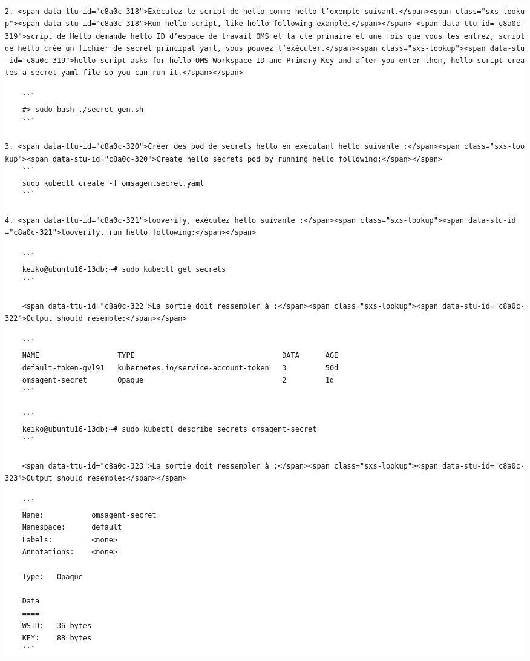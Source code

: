     2. <span data-ttu-id="c8a0c-318">Exécutez le script de hello comme hello l’exemple suivant.</span><span class="sxs-lookup"><span data-stu-id="c8a0c-318">Run hello script, like hello following example.</span></span> <span data-ttu-id="c8a0c-319">script de Hello demande hello ID d’espace de travail OMS et la clé primaire et une fois que vous les entrez, script de hello crée un fichier de secret principal yaml, vous pouvez l’exécuter.</span><span class="sxs-lookup"><span data-stu-id="c8a0c-319">hello script asks for hello OMS Workspace ID and Primary Key and after you enter them, hello script creates a secret yaml file so you can run it.</span></span>   

        ```
        #> sudo bash ./secret-gen.sh
        ```

    3. <span data-ttu-id="c8a0c-320">Créer des pod de secrets hello en exécutant hello suivante :</span><span class="sxs-lookup"><span data-stu-id="c8a0c-320">Create hello secrets pod by running hello following:</span></span>
        ```
        sudo kubectl create -f omsagentsecret.yaml
        ```

    4. <span data-ttu-id="c8a0c-321">tooverify, exécutez hello suivante :</span><span class="sxs-lookup"><span data-stu-id="c8a0c-321">tooverify, run hello following:</span></span>

        ```
        keiko@ubuntu16-13db:~# sudo kubectl get secrets
        ```

        <span data-ttu-id="c8a0c-322">La sortie doit ressembler à :</span><span class="sxs-lookup"><span data-stu-id="c8a0c-322">Output should resemble:</span></span>

        ```
        NAME                  TYPE                                  DATA      AGE
        default-token-gvl91   kubernetes.io/service-account-token   3         50d
        omsagent-secret       Opaque                                2         1d
        ```

        ```
        keiko@ubuntu16-13db:~# sudo kubectl describe secrets omsagent-secret
        ```

        <span data-ttu-id="c8a0c-323">La sortie doit ressembler à :</span><span class="sxs-lookup"><span data-stu-id="c8a0c-323">Output should resemble:</span></span>

        ```
        Name:           omsagent-secret
        Namespace:      default
        Labels:         <none>
        Annotations:    <none>

        Type:   Opaque

        Data
        ====
        WSID:   36 bytes
        KEY:    88 bytes
        ```
